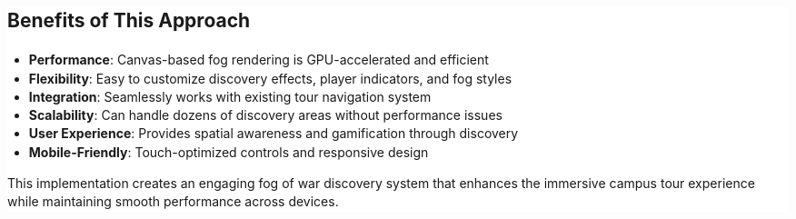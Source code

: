 ## Benefits of This Approach

- **Performance**: Canvas-based fog rendering is GPU-accelerated and efficient
- **Flexibility**: Easy to customize discovery effects, player indicators, and fog styles
- **Integration**: Seamlessly works with existing tour navigation system
- **Scalability**: Can handle dozens of discovery areas without performance issues
- **User Experience**: Provides spatial awareness and gamification through discovery
- **Mobile-Friendly**: Touch-optimized controls and responsive design

This implementation creates an engaging fog of war discovery system that enhances the immersive campus tour experience while maintaining smooth performance across devices.